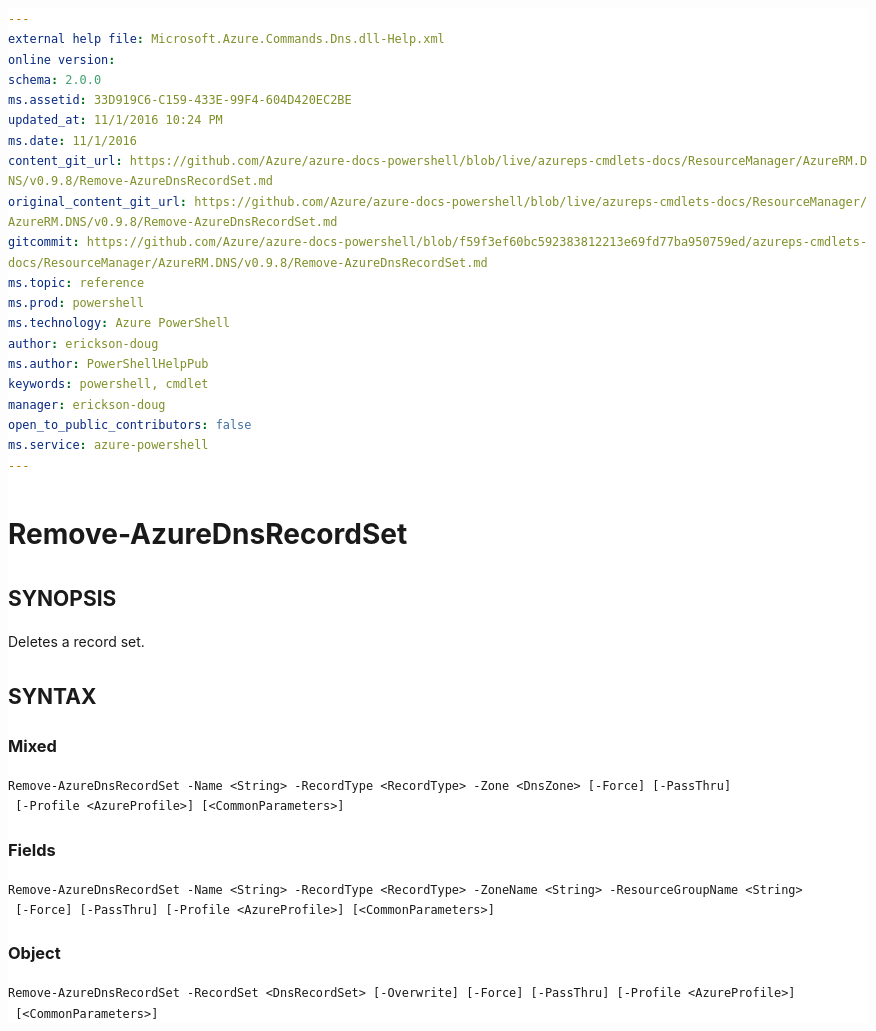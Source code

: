 ```yaml
---
external help file: Microsoft.Azure.Commands.Dns.dll-Help.xml
online version: 
schema: 2.0.0
ms.assetid: 33D919C6-C159-433E-99F4-604D420EC2BE
updated_at: 11/1/2016 10:24 PM
ms.date: 11/1/2016
content_git_url: https://github.com/Azure/azure-docs-powershell/blob/live/azureps-cmdlets-docs/ResourceManager/AzureRM.DNS/v0.9.8/Remove-AzureDnsRecordSet.md
original_content_git_url: https://github.com/Azure/azure-docs-powershell/blob/live/azureps-cmdlets-docs/ResourceManager/AzureRM.DNS/v0.9.8/Remove-AzureDnsRecordSet.md
gitcommit: https://github.com/Azure/azure-docs-powershell/blob/f59f3ef60bc592383812213e69fd77ba950759ed/azureps-cmdlets-docs/ResourceManager/AzureRM.DNS/v0.9.8/Remove-AzureDnsRecordSet.md
ms.topic: reference
ms.prod: powershell
ms.technology: Azure PowerShell
author: erickson-doug
ms.author: PowerShellHelpPub
keywords: powershell, cmdlet
manager: erickson-doug
open_to_public_contributors: false
ms.service: azure-powershell
---
```


# Remove-AzureDnsRecordSet

## SYNOPSIS
Deletes a record set.

## SYNTAX

### Mixed
```
Remove-AzureDnsRecordSet -Name <String> -RecordType <RecordType> -Zone <DnsZone> [-Force] [-PassThru]
 [-Profile <AzureProfile>] [<CommonParameters>]
```

### Fields
```
Remove-AzureDnsRecordSet -Name <String> -RecordType <RecordType> -ZoneName <String> -ResourceGroupName <String>
 [-Force] [-PassThru] [-Profile <AzureProfile>] [<CommonParameters>]
```

### Object
```
Remove-AzureDnsRecordSet -RecordSet <DnsRecordSet> [-Overwrite] [-Force] [-PassThru] [-Profile <AzureProfile>]
 [<CommonParameters>]
```

